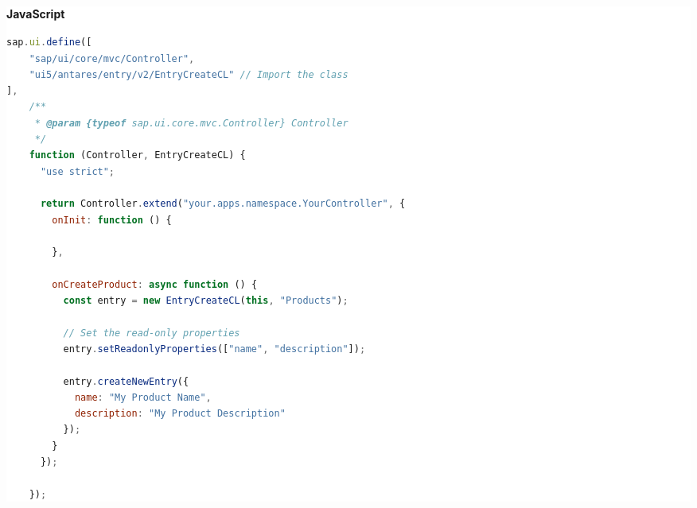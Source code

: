 
**JavaScript**

```js
sap.ui.define([
    "sap/ui/core/mvc/Controller",
    "ui5/antares/entry/v2/EntryCreateCL" // Import the class
], 
    /**
     * @param {typeof sap.ui.core.mvc.Controller} Controller
     */
    function (Controller, EntryCreateCL) {
      "use strict";

      return Controller.extend("your.apps.namespace.YourController", {
        onInit: function () {

        },

        onCreateProduct: async function () {
          const entry = new EntryCreateCL(this, "Products");

          // Set the read-only properties
          entry.setReadonlyProperties(["name", "description"]);

          entry.createNewEntry({
            name: "My Product Name",
            description: "My Product Description"
          }); 
        }
      });

    });
```


[1]: https://sapui5.hana.ondemand.com/#/api/sap.ui.core.mvc.Controller
[2]: #naming-strategy
[3]: #form-type
[4]: #form-title
[5]: #begin-button-text
[6]: #begin-button-type
[7]: https://sapui5.hana.ondemand.com/#/api/sap.m.ButtonType
[8]: #end-button-text
[9]: #end-button-type
[10]: #resource-bundle-prefix
[11]: #use-metadata-labels
[12]: #namingstrategies-enum
[13]: #formtypes-enum
[14]: #mandatory-error-message
[101]: https://sapui5.hana.ondemand.com/#/api/sap.m.Input
[102]: https://sapui5.hana.ondemand.com/#/api/sap.m.DatePicker
[103]: https://sapui5.hana.ondemand.com/#/api/sap.m.DateTimePicker
[104]: https://sapui5.hana.ondemand.com/#/api/sap.m.CheckBox
[105]: https://sapui5.hana.ondemand.com/#/api/sap.ui.comp.smartform.SmartForm
[106]: https://sapui5.hana.ondemand.com/#/api/sap.ui.comp.smartfield.SmartField
[107]: https://sap.github.io/odata-vocabularies/vocabularies/Common.html#ValueListType
[108]: https://sapui5.hana.ondemand.com/#/api/sap.ui.layout.form.SimpleForm
[10001]: https://sapui5.hana.ondemand.com/sdk/#/api/sap.ui.core.CustomData
[10002]: https://sapui5.hana.ondemand.com/#/api/sap.ui.comp.smartfield.TextInEditModeSource
[201]: https://github.com/hasanciftci26/ui5-antares/blob/media/create_entry/before_property_order.png?raw=true
[202]: https://github.com/hasanciftci26/ui5-antares/blob/media/create_entry/after_property_order.png?raw=true
[203]: https://github.com/hasanciftci26/ui5-antares/blob/media/create_entry/before_excluded_properties.png?raw=true
[204]: https://github.com/hasanciftci26/ui5-antares/blob/media/create_entry/after_excluded_properties.png?raw=true
[205]: https://github.com/hasanciftci26/ui5-antares/blob/media/create_entry/before_mandatory_properties.png?raw=true
[206]: https://github.com/hasanciftci26/ui5-antares/blob/media/create_entry/after_mandatory_properties.png?raw=true
[301]: #constructor